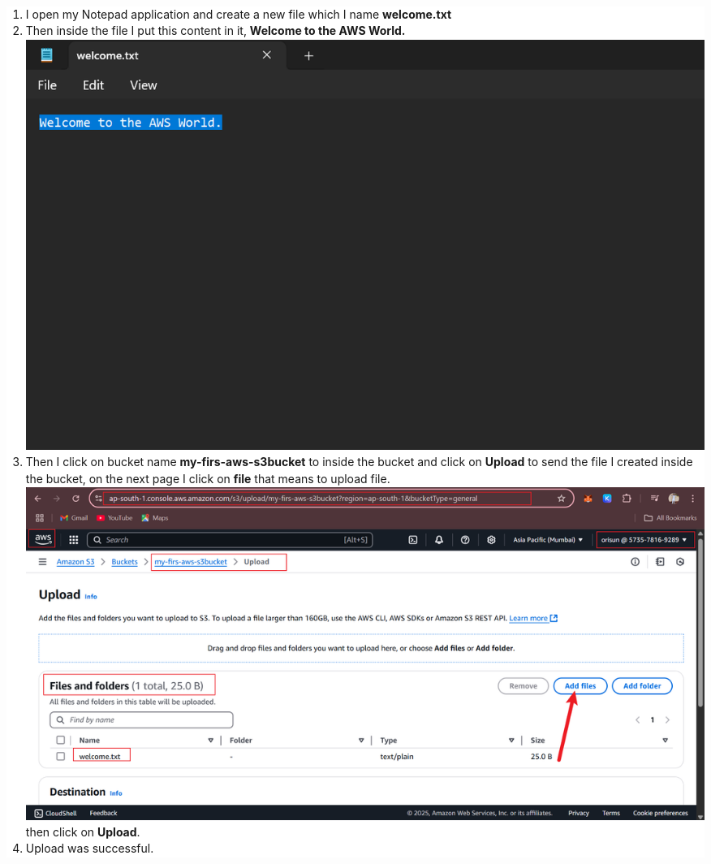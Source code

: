 1. I open my Notepad application and create a new file which I name **welcome.txt**
2. Then inside the file I put this content in it, **Welcome to the AWS World.**
![10. Notepad](./IMG/10.%20Notepad.png)
3. Then I click on bucket name **my-firs-aws-s3bucket** to inside the bucket and click on **Upload** to send the file I created inside the bucket, on the next page I click on **file** that means to upload file.
![11. Upload File](./IMG/11.%20Upload%20File.png)
then click on **Upload**.
4. Upload was successful.